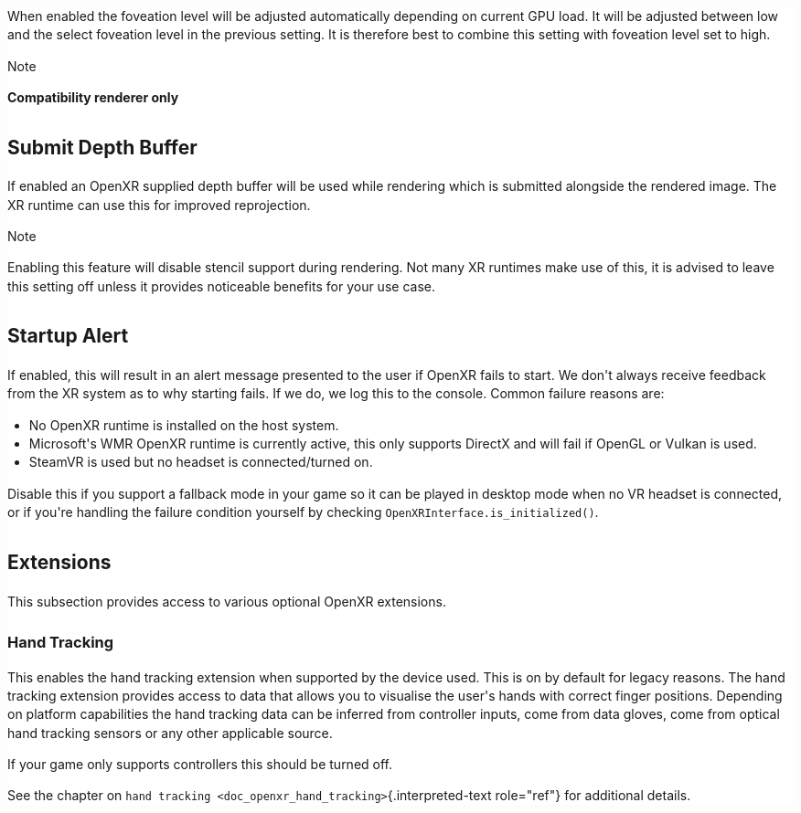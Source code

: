 When enabled the foveation level will be adjusted automatically
depending on current GPU load. It will be adjusted between low and the
select foveation level in the previous setting. It is therefore best to
combine this setting with foveation level set to high.

> [!NOTE]
> **Compatibility renderer only**

## Submit Depth Buffer

If enabled an OpenXR supplied depth buffer will be used while rendering
which is submitted alongside the rendered image. The XR runtime can use
this for improved reprojection.

> [!NOTE]
> Enabling this feature will disable stencil support during rendering.
> Not many XR runtimes make use of this, it is advised to leave this
> setting off unless it provides noticeable benefits for your use case.

## Startup Alert

If enabled, this will result in an alert message presented to the user
if OpenXR fails to start. We don\'t always receive feedback from the XR
system as to why starting fails. If we do, we log this to the console.
Common failure reasons are:

- No OpenXR runtime is installed on the host system.
- Microsoft\'s WMR OpenXR runtime is currently active, this only
  supports DirectX and will fail if OpenGL or Vulkan is used.
- SteamVR is used but no headset is connected/turned on.

Disable this if you support a fallback mode in your game so it can be
played in desktop mode when no VR headset is connected, or if you\'re
handling the failure condition yourself by checking
`OpenXRInterface.is_initialized()`.

## Extensions

This subsection provides access to various optional OpenXR extensions.

### Hand Tracking

This enables the hand tracking extension when supported by the device
used. This is on by default for legacy reasons. The hand tracking
extension provides access to data that allows you to visualise the
user\'s hands with correct finger positions. Depending on platform
capabilities the hand tracking data can be inferred from controller
inputs, come from data gloves, come from optical hand tracking sensors
or any other applicable source.

If your game only supports controllers this should be turned off.

See the chapter on
`hand tracking <doc_openxr_hand_tracking>`{.interpreted-text role="ref"}
for additional details.
